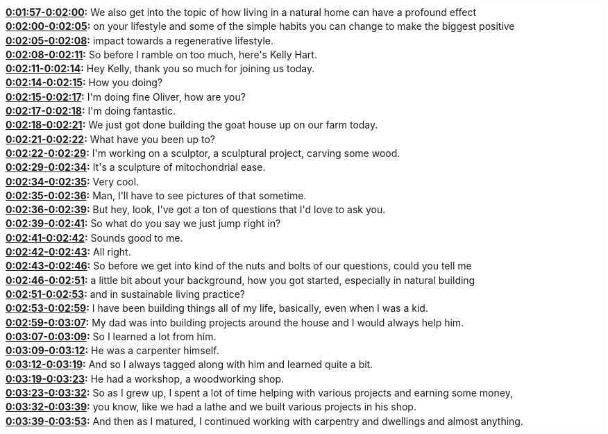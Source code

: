 **[0:01:57-0:02:00](https://regenerativeskills.com/abundantedge-xzmogh2g479mqg866e0v765lb804l6/#t=0:01:57):**  We also get into the topic of how living in a natural home can have a profound effect  
**[0:02:00-0:02:05](https://regenerativeskills.com/abundantedge-xzmogh2g479mqg866e0v765lb804l6/#t=0:02:00):**  on your lifestyle and some of the simple habits you can change to make the biggest positive  
**[0:02:05-0:02:08](https://regenerativeskills.com/abundantedge-xzmogh2g479mqg866e0v765lb804l6/#t=0:02:05):**  impact towards a regenerative lifestyle.  
**[0:02:08-0:02:11](https://regenerativeskills.com/abundantedge-xzmogh2g479mqg866e0v765lb804l6/#t=0:02:08):**  So before I ramble on too much, here's Kelly Hart.  
**[0:02:11-0:02:14](https://regenerativeskills.com/abundantedge-xzmogh2g479mqg866e0v765lb804l6/#t=0:02:11):**  Hey Kelly, thank you so much for joining us today.  
**[0:02:14-0:02:15](https://regenerativeskills.com/abundantedge-xzmogh2g479mqg866e0v765lb804l6/#t=0:02:14):**  How you doing?  
**[0:02:15-0:02:17](https://regenerativeskills.com/abundantedge-xzmogh2g479mqg866e0v765lb804l6/#t=0:02:15):**  I'm doing fine Oliver, how are you?  
**[0:02:17-0:02:18](https://regenerativeskills.com/abundantedge-xzmogh2g479mqg866e0v765lb804l6/#t=0:02:17):**  I'm doing fantastic.  
**[0:02:18-0:02:21](https://regenerativeskills.com/abundantedge-xzmogh2g479mqg866e0v765lb804l6/#t=0:02:18):**  We just got done building the goat house up on our farm today.  
**[0:02:21-0:02:22](https://regenerativeskills.com/abundantedge-xzmogh2g479mqg866e0v765lb804l6/#t=0:02:21):**  What have you been up to?  
**[0:02:22-0:02:29](https://regenerativeskills.com/abundantedge-xzmogh2g479mqg866e0v765lb804l6/#t=0:02:22):**  I'm working on a sculptor, a sculptural project, carving some wood.  
**[0:02:29-0:02:34](https://regenerativeskills.com/abundantedge-xzmogh2g479mqg866e0v765lb804l6/#t=0:02:29):**  It's a sculpture of mitochondrial ease.  
**[0:02:34-0:02:35](https://regenerativeskills.com/abundantedge-xzmogh2g479mqg866e0v765lb804l6/#t=0:02:34):**  Very cool.  
**[0:02:35-0:02:36](https://regenerativeskills.com/abundantedge-xzmogh2g479mqg866e0v765lb804l6/#t=0:02:35):**  Man, I'll have to see pictures of that sometime.  
**[0:02:36-0:02:39](https://regenerativeskills.com/abundantedge-xzmogh2g479mqg866e0v765lb804l6/#t=0:02:36):**  But hey, look, I've got a ton of questions that I'd love to ask you.  
**[0:02:39-0:02:41](https://regenerativeskills.com/abundantedge-xzmogh2g479mqg866e0v765lb804l6/#t=0:02:39):**  So what do you say we just jump right in?  
**[0:02:41-0:02:42](https://regenerativeskills.com/abundantedge-xzmogh2g479mqg866e0v765lb804l6/#t=0:02:41):**  Sounds good to me.  
**[0:02:42-0:02:43](https://regenerativeskills.com/abundantedge-xzmogh2g479mqg866e0v765lb804l6/#t=0:02:42):**  All right.  
**[0:02:43-0:02:46](https://regenerativeskills.com/abundantedge-xzmogh2g479mqg866e0v765lb804l6/#t=0:02:43):**  So before we get into kind of the nuts and bolts of our questions, could you tell me  
**[0:02:46-0:02:51](https://regenerativeskills.com/abundantedge-xzmogh2g479mqg866e0v765lb804l6/#t=0:02:46):**  a little bit about your background, how you got started, especially in natural building  
**[0:02:51-0:02:53](https://regenerativeskills.com/abundantedge-xzmogh2g479mqg866e0v765lb804l6/#t=0:02:51):**  and in sustainable living practice?  
**[0:02:53-0:02:59](https://regenerativeskills.com/abundantedge-xzmogh2g479mqg866e0v765lb804l6/#t=0:02:53):**  I have been building things all of my life, basically, even when I was a kid.  
**[0:02:59-0:03:07](https://regenerativeskills.com/abundantedge-xzmogh2g479mqg866e0v765lb804l6/#t=0:02:59):**  My dad was into building projects around the house and I would always help him.  
**[0:03:07-0:03:09](https://regenerativeskills.com/abundantedge-xzmogh2g479mqg866e0v765lb804l6/#t=0:03:07):**  So I learned a lot from him.  
**[0:03:09-0:03:12](https://regenerativeskills.com/abundantedge-xzmogh2g479mqg866e0v765lb804l6/#t=0:03:09):**  He was a carpenter himself.  
**[0:03:12-0:03:19](https://regenerativeskills.com/abundantedge-xzmogh2g479mqg866e0v765lb804l6/#t=0:03:12):**  And so I always tagged along with him and learned quite a bit.  
**[0:03:19-0:03:23](https://regenerativeskills.com/abundantedge-xzmogh2g479mqg866e0v765lb804l6/#t=0:03:19):**  He had a workshop, a woodworking shop.  
**[0:03:23-0:03:32](https://regenerativeskills.com/abundantedge-xzmogh2g479mqg866e0v765lb804l6/#t=0:03:23):**  So as I grew up, I spent a lot of time helping with various projects and earning some money,  
**[0:03:32-0:03:39](https://regenerativeskills.com/abundantedge-xzmogh2g479mqg866e0v765lb804l6/#t=0:03:32):**  you know, like we had a lathe and we built various projects in his shop.  
**[0:03:39-0:03:53](https://regenerativeskills.com/abundantedge-xzmogh2g479mqg866e0v765lb804l6/#t=0:03:39):**  And then as I matured, I continued working with carpentry and dwellings and almost anything.  